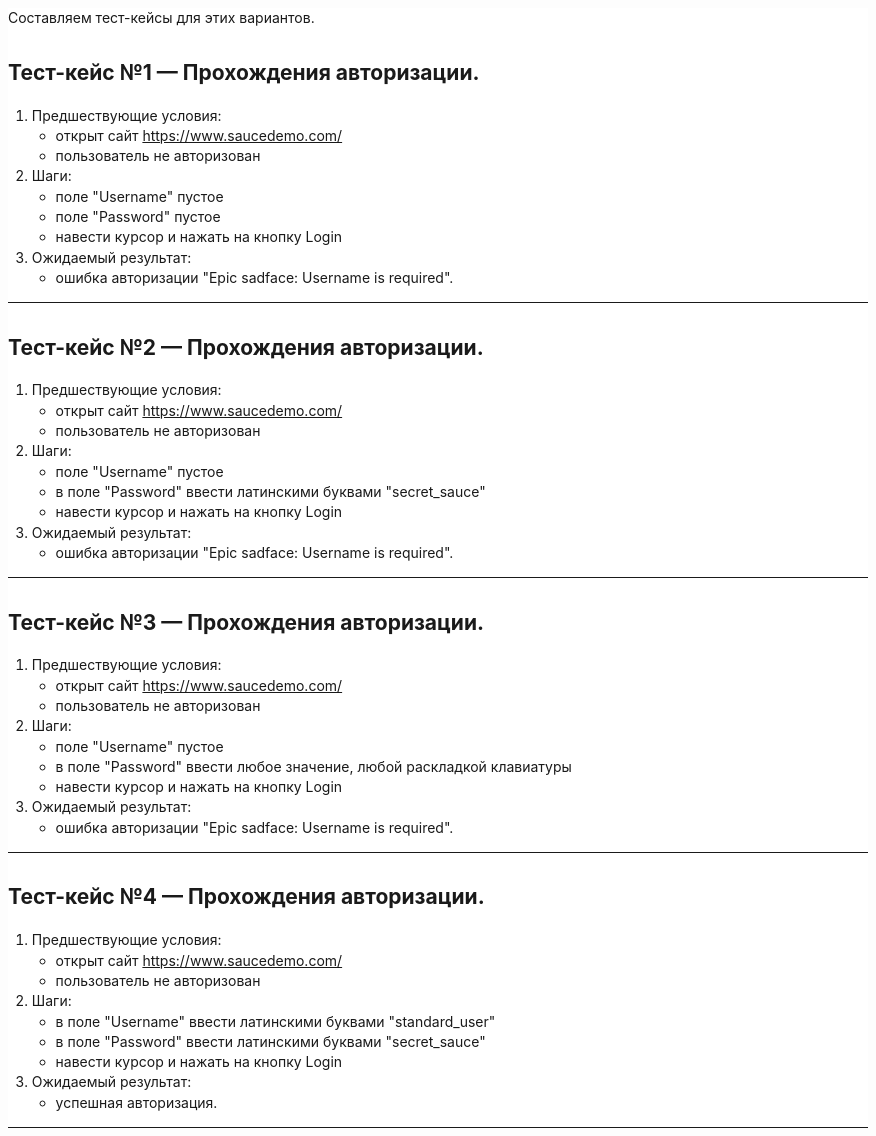 Составляем тест-кейсы для этих вариантов.

## Тест-кейс №1 — Прохождения авторизации.
1. Предшествующие условия:
    - открыт сайт https://www.saucedemo.com/
    - пользователь не авторизован
2. Шаги:
   - поле "Username" пустое
   - поле "Password" пустое 
   - навести курсор и нажать на кнопку Login
3. Ожидаемый результат:
   - ошибка авторизации "Epic sadface: Username is required".
___

## Тест-кейс №2 — Прохождения авторизации.
1. Предшествующие условия:
    - открыт сайт https://www.saucedemo.com/
    - пользователь не авторизован
2. Шаги:
   - поле "Username" пустое
   - в поле "Password" ввести латинскими буквами "secret_sauce"
   - навести курсор и нажать на кнопку Login
3. Ожидаемый результат:
   - ошибка авторизации "Epic sadface: Username is required".
___

## Тест-кейс №3 — Прохождения авторизации.
1. Предшествующие условия:
    - открыт сайт https://www.saucedemo.com/
    - пользователь не авторизован
2. Шаги:
   - поле "Username" пустое
   - в поле "Password" ввести любое значение, любой раскладкой клавиатуры
   - навести курсор и нажать на кнопку Login
3. Ожидаемый результат:
   - ошибка авторизации "Epic sadface: Username is required".
___

## Тест-кейс №4 — Прохождения авторизации.
1. Предшествующие условия:
    - открыт сайт https://www.saucedemo.com/
    - пользователь не авторизован
2. Шаги:
   - в поле "Username" ввести латинскими буквами "standard_user"
   - в поле "Password" ввести латинскими буквами "secret_sauce"
   - навести курсор и нажать на кнопку Login
3. Ожидаемый результат:
   - успешная авторизация.
___
